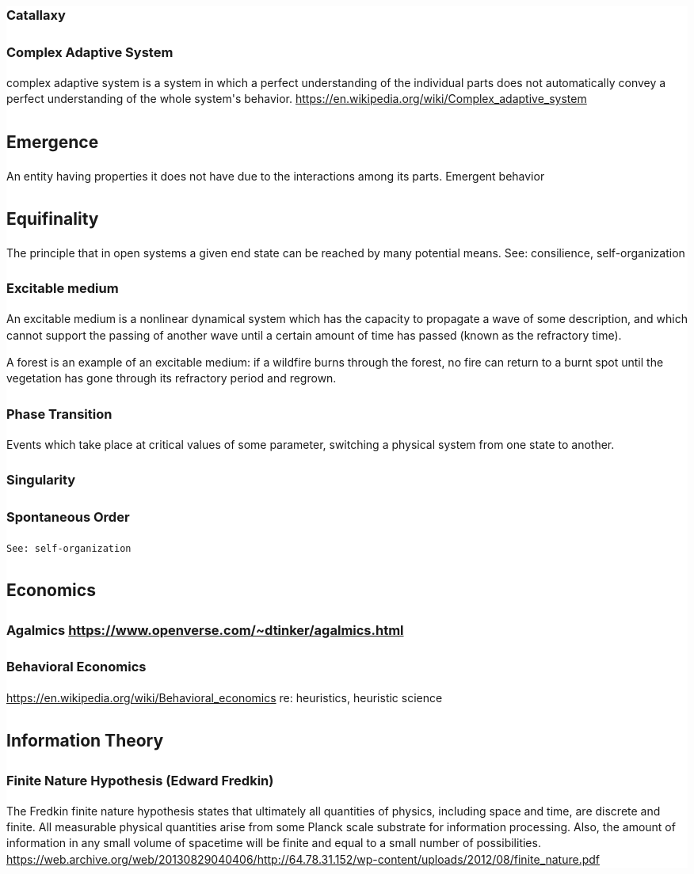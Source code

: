 
### Catallaxy			

### Complex Adaptive System
 complex adaptive system is a system in which a perfect understanding of the individual parts does not automatically convey a perfect understanding of the whole system's behavior.
https://en.wikipedia.org/wiki/Complex_adaptive_system

## Emergence			
An entity having properties it does not have due to the interactions among its parts. Emergent behavior

## Equifinality		
The principle that in open systems a given end state can be reached by many potential means. 
	See: consilience, self-organization
### Excitable medium
An excitable medium is a nonlinear dynamical system which has the capacity to propagate a wave of some description, and which cannot support the passing of another wave until a certain amount of time has passed (known as the refractory time).

A forest is an example of an excitable medium: if a wildfire burns through the forest, no fire can return to a burnt spot until the vegetation has gone through its refractory period and regrown. 


### Phase Transition
Events which take place at critical values of some parameter, switching a physical system from one state to another.


### Singularity

### Spontaneous Order	
	See: self-organization



## Economics

### Agalmics https://www.openverse.com/~dtinker/agalmics.html

### Behavioral Economics
https://en.wikipedia.org/wiki/Behavioral_economics
re: heuristics, heuristic science


## Information Theory

### Finite Nature Hypothesis (Edward Fredkin)
The Fredkin finite nature hypothesis states that ultimately all quantities of physics, including space and time, are discrete and finite. All measurable physical quantities arise from some Planck scale substrate for information processing. Also, the amount of information in any small volume of spacetime will be finite and equal to a small number of possibilities.
https://web.archive.org/web/20130829040406/http://64.78.31.152/wp-content/uploads/2012/08/finite_nature.pdf
